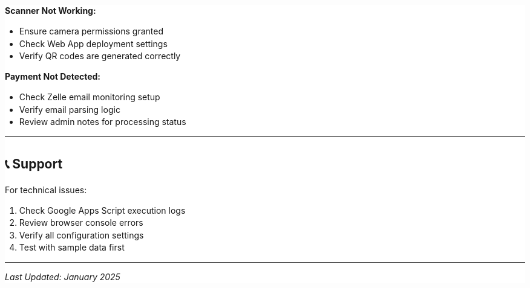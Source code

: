 **Scanner Not Working:**
- Ensure camera permissions granted
- Check Web App deployment settings
- Verify QR codes are generated correctly

**Payment Not Detected:**
- Check Zelle email monitoring setup
- Verify email parsing logic
- Review admin notes for processing status

---

## 📞 Support

For technical issues:
1. Check Google Apps Script execution logs
2. Review browser console errors
3. Verify all configuration settings
4. Test with sample data first

---

*Last Updated: January 2025*